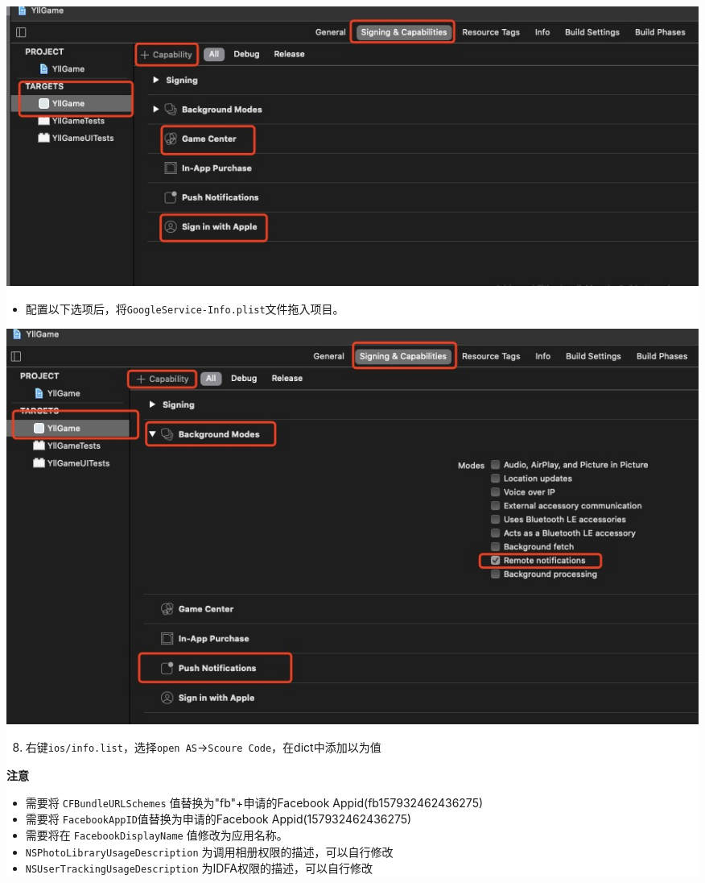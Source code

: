 ![登陆配置](img/login.jpg)

- 配置以下选项后，将`GoogleService-Info.plist`文件拖入项目。

![推送配置](img/push.jpg)

8. 右键`ios/info.list`，选择`open AS`->`Scoure Code`，在dict中添加以为值  

**注意**
- 需要将 `CFBundleURLSchemes` 值替换为"fb"+申请的Facebook Appid(fb157932462436275)
- 需要将 `FacebookAppID`值替换为申请的Facebook Appid(157932462436275)
- 需要将在 `FacebookDisplayName` 值修改为应用名称。
- `NSPhotoLibraryUsageDescription` 为调用相册权限的描述，可以自行修改
- `NSUserTrackingUsageDescription` 为IDFA权限的描述，可以自行修改
